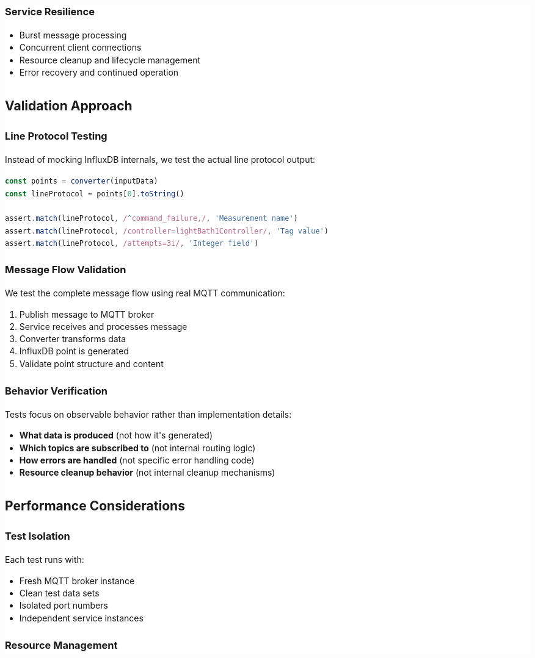 ### Service Resilience
- Burst message processing
- Concurrent client connections
- Resource cleanup and lifecycle management
- Error recovery and continued operation

## Validation Approach

### Line Protocol Testing

Instead of mocking InfluxDB internals, we test the actual line protocol output:

```javascript
const points = converter(inputData)
const lineProtocol = points[0].toString()

assert.match(lineProtocol, /^command_failure,/, 'Measurement name')
assert.match(lineProtocol, /controller=lightBath1Controller/, 'Tag value')
assert.match(lineProtocol, /attempts=3i/, 'Integer field')
```

### Message Flow Validation

We test the complete message flow using real MQTT communication:

1. Publish message to MQTT broker
2. Service receives and processes message
3. Converter transforms data
4. InfluxDB point is generated
5. Validate point structure and content

### Behavior Verification

Tests focus on observable behavior rather than implementation details:

- **What data is produced** (not how it's generated)
- **Which topics are subscribed to** (not internal routing logic)
- **How errors are handled** (not specific error handling code)
- **Resource cleanup behavior** (not internal cleanup mechanisms)

## Performance Considerations

### Test Isolation

Each test runs with:
- Fresh MQTT broker instance
- Clean test data sets
- Isolated port numbers
- Independent service instances

### Resource Management
